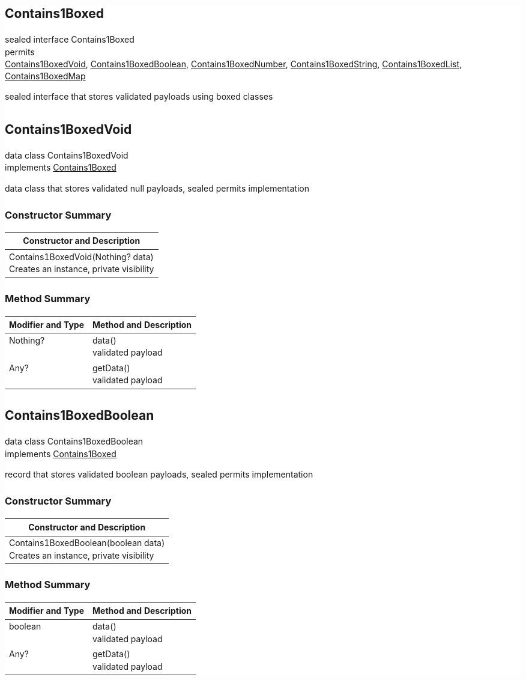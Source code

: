 ## Contains1Boxed
sealed interface Contains1Boxed<br>
permits<br>
[Contains1BoxedVoid](#contains1boxedvoid),
[Contains1BoxedBoolean](#contains1boxedboolean),
[Contains1BoxedNumber](#contains1boxednumber),
[Contains1BoxedString](#contains1boxedstring),
[Contains1BoxedList](#contains1boxedlist),
[Contains1BoxedMap](#contains1boxedmap)

sealed interface that stores validated payloads using boxed classes

## Contains1BoxedVoid
data class Contains1BoxedVoid<br>
implements [Contains1Boxed](#contains1boxed)

data class that stores validated null payloads, sealed permits implementation

### Constructor Summary
| Constructor and Description |
| --------------------------- |
| Contains1BoxedVoid(Nothing? data)<br>Creates an instance, private visibility |

### Method Summary
| Modifier and Type | Method and Description |
| ----------------- | ---------------------- |
| Nothing? | data()<br>validated payload |
| Any? | getData()<br>validated payload |

## Contains1BoxedBoolean
data class Contains1BoxedBoolean<br>
implements [Contains1Boxed](#contains1boxed)

record that stores validated boolean payloads, sealed permits implementation

### Constructor Summary
| Constructor and Description |
| --------------------------- |
| Contains1BoxedBoolean(boolean data)<br>Creates an instance, private visibility |

### Method Summary
| Modifier and Type | Method and Description |
| ----------------- | ---------------------- |
| boolean | data()<br>validated payload |
| Any? | getData()<br>validated payload |
